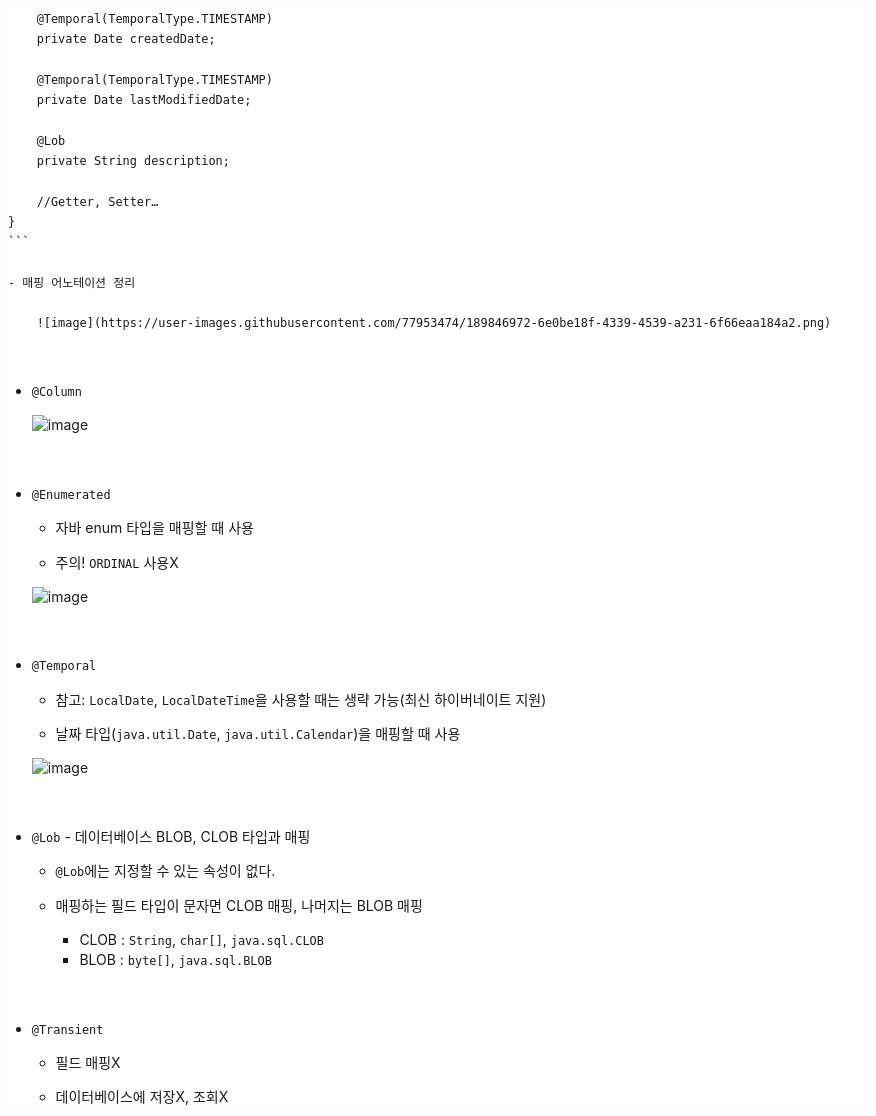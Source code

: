 		@Temporal(TemporalType.TIMESTAMP)
		private Date createdDate;
		
		@Temporal(TemporalType.TIMESTAMP)
		private Date lastModifiedDate;
		
		@Lob
		private String description;
		
		//Getter, Setter…
	} 
	```
	
	- 매핑 어노테이션 정리
		
		![image](https://user-images.githubusercontent.com/77953474/189846972-6e0be18f-4339-4539-a231-6f66eaa184a2.png)

		
<br>

- ```@Column```
	
	![image](https://user-images.githubusercontent.com/77953474/189847010-79f57837-8675-48b2-8e63-e725748be85a.png)


<br>

- ```@Enumerated```
	- 자바 enum 타입을 매핑할 때 사용
	
	- 주의! ```ORDINAL``` 사용X
	
	![image](https://user-images.githubusercontent.com/77953474/189847078-4a125287-3627-452b-9c4c-774405a5b439.png)


<br>

- ```@Temporal```

	- 참고: ```LocalDate```, ```LocalDateTime```을 사용할 때는 생략 가능(최신 하이버네이트 지원) 
	
	- 날짜 타입(```java.util.Date```, ```java.util.Calendar```)을 매핑할 때 사용
	
	![image](https://user-images.githubusercontent.com/77953474/189847113-5369bc21-4783-4e30-bbc6-93b23d65d276.png)


<br>

- ```@Lob``` - 데이터베이스 BLOB, CLOB 타입과 매핑
	- ```@Lob```에는 지정할 수 있는 속성이 없다.
	
	- 매핑하는 필드 타입이 문자면 CLOB 매핑, 나머지는 BLOB 매핑
		- CLOB : ```String```, ```char[]```, ```java.sql.CLOB```
		- BLOB : ```byte[]```, ```java.sql.BLOB```

<br>

- ```@Transient```
	- 필드 매핑X
	
	- 데이터베이스에 저장X, 조회X
